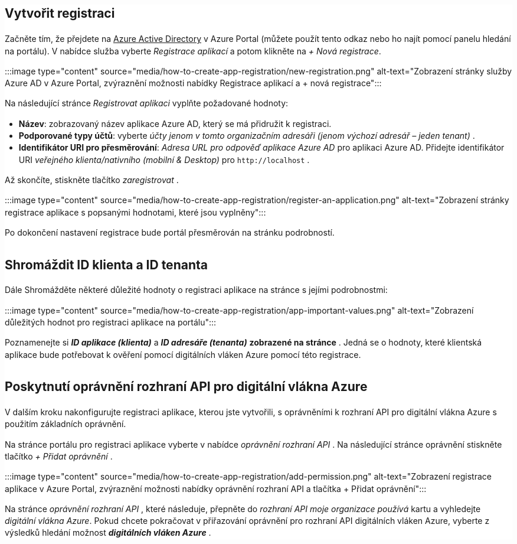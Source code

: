 ## <a name="create-the-registration"></a>Vytvořit registraci

Začněte tím, že přejdete na [Azure Active Directory](https://portal.azure.com/#blade/Microsoft_AAD_IAM/ActiveDirectoryMenuBlade/Overview) v Azure Portal (můžete použít tento odkaz nebo ho najít pomocí panelu hledání na portálu). V nabídce služba vyberte *Registrace aplikací* a potom klikněte na *+ Nová registrace*.

:::image type="content" source="media/how-to-create-app-registration/new-registration.png" alt-text="Zobrazení stránky služby Azure AD v Azure Portal, zvýraznění možnosti nabídky Registrace aplikací a + nová registrace":::

Na následující stránce *Registrovat aplikaci* vyplňte požadované hodnoty:
* **Název**: zobrazovaný název aplikace Azure AD, který se má přidružit k registraci.
* **Podporované typy účtů**: vyberte *účty jenom v tomto organizačním adresáři (jenom výchozí adresář – jeden tenant)* .
* **Identifikátor URI pro přesměrování**: *Adresa URL pro odpověď aplikace Azure AD* pro aplikaci Azure AD. Přidejte identifikátor URI *veřejného klienta/nativního (mobilní & Desktop)* pro `http://localhost` .

Až skončíte, stiskněte tlačítko *zaregistrovat* .

:::image type="content" source="media/how-to-create-app-registration/register-an-application.png" alt-text="Zobrazení stránky registrace aplikace s popsanými hodnotami, které jsou vyplněny":::

Po dokončení nastavení registrace bude portál přesměrován na stránku podrobností.

## <a name="collect-client-id-and-tenant-id"></a>Shromáždit ID klienta a ID tenanta

Dále Shromážděte některé důležité hodnoty o registraci aplikace na stránce s jejími podrobnostmi:

:::image type="content" source="media/how-to-create-app-registration/app-important-values.png" alt-text="Zobrazení důležitých hodnot pro registraci aplikace na portálu":::

Poznamenejte si _**ID aplikace (klienta)**_ a _**ID adresáře (tenanta)**_ **zobrazené na stránce** . Jedná se o hodnoty, které klientská aplikace bude potřebovat k ověření pomocí digitálních vláken Azure pomocí této registrace.

## <a name="provide-azure-digital-twins-api-permission"></a>Poskytnutí oprávnění rozhraní API pro digitální vlákna Azure

V dalším kroku nakonfigurujte registraci aplikace, kterou jste vytvořili, s oprávněními k rozhraní API pro digitální vlákna Azure s použitím základních oprávnění.

Na stránce portálu pro registraci aplikace vyberte v nabídce *oprávnění rozhraní API* . Na následující stránce oprávnění stiskněte tlačítko *+ Přidat oprávnění* .

:::image type="content" source="media/how-to-create-app-registration/add-permission.png" alt-text="Zobrazení registrace aplikace v Azure Portal, zvýraznění možnosti nabídky oprávnění rozhraní API a tlačítka + Přidat oprávnění":::

Na stránce *oprávnění rozhraní API* , které následuje, přepněte do *rozhraní API moje organizace používá* kartu a vyhledejte *digitální vlákna Azure*. Pokud chcete pokračovat v přiřazování oprávnění pro rozhraní API digitálních vláken Azure, vyberte z výsledků hledání možnost _**digitálních vláken Azure**_ .
